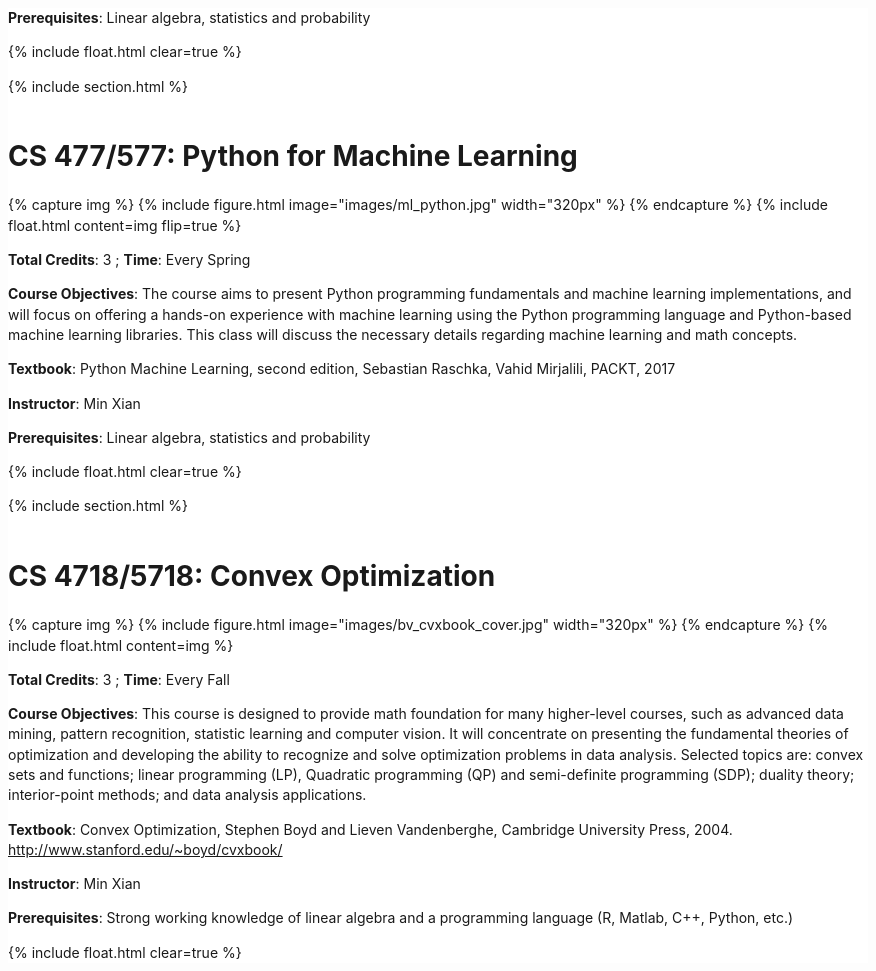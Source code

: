 **Prerequisites**: Linear algebra, statistics and probability

{% include float.html clear=true %}

{% include section.html %}

# CS 477/577: Python for Machine Learning

{% capture img %}
  {% include figure.html image="images/ml_python.jpg" width="320px" %}
{% endcapture %}
{% include float.html content=img flip=true %}

**Total Credits**: 3 ; **Time**: Every Spring

**Course Objectives**: The course aims to present Python programming fundamentals and machine learning implementations, and will focus on offering a hands-on experience with machine learning using the Python programming language and Python-based machine learning libraries. This class will discuss the necessary details regarding machine learning and math concepts.

**Textbook**: Python Machine Learning, second edition, Sebastian Raschka, Vahid Mirjalili, PACKT, 2017

**Instructor**: Min Xian

**Prerequisites**: Linear algebra, statistics and probability

{% include float.html clear=true %}

{% include section.html %}
# CS 4718/5718: Convex Optimization

{% capture img %}
  {% include figure.html image="images/bv_cvxbook_cover.jpg" width="320px" %}
{% endcapture %}
{% include float.html content=img %}

**Total Credits**: 3 ; **Time**: Every Fall

**Course Objectives**: This course is designed to provide math foundation for many higher-level courses, such as advanced data mining, pattern recognition, statistic learning and computer vision. It will concentrate on presenting the fundamental theories of optimization and developing the ability to recognize and solve optimization problems in data analysis. Selected topics are: convex sets and functions; linear programming (LP), Quadratic programming (QP) and semi-definite programming (SDP); duality theory; interior-point methods; and data analysis applications.

**Textbook**: Convex Optimization, Stephen Boyd and Lieven Vandenberghe, Cambridge University Press, 2004. http://www.stanford.edu/~boyd/cvxbook/

**Instructor**: Min Xian

**Prerequisites**: Strong working knowledge of linear algebra and a programming language (R, Matlab, C++, Python, etc.)

{% include float.html clear=true %}

